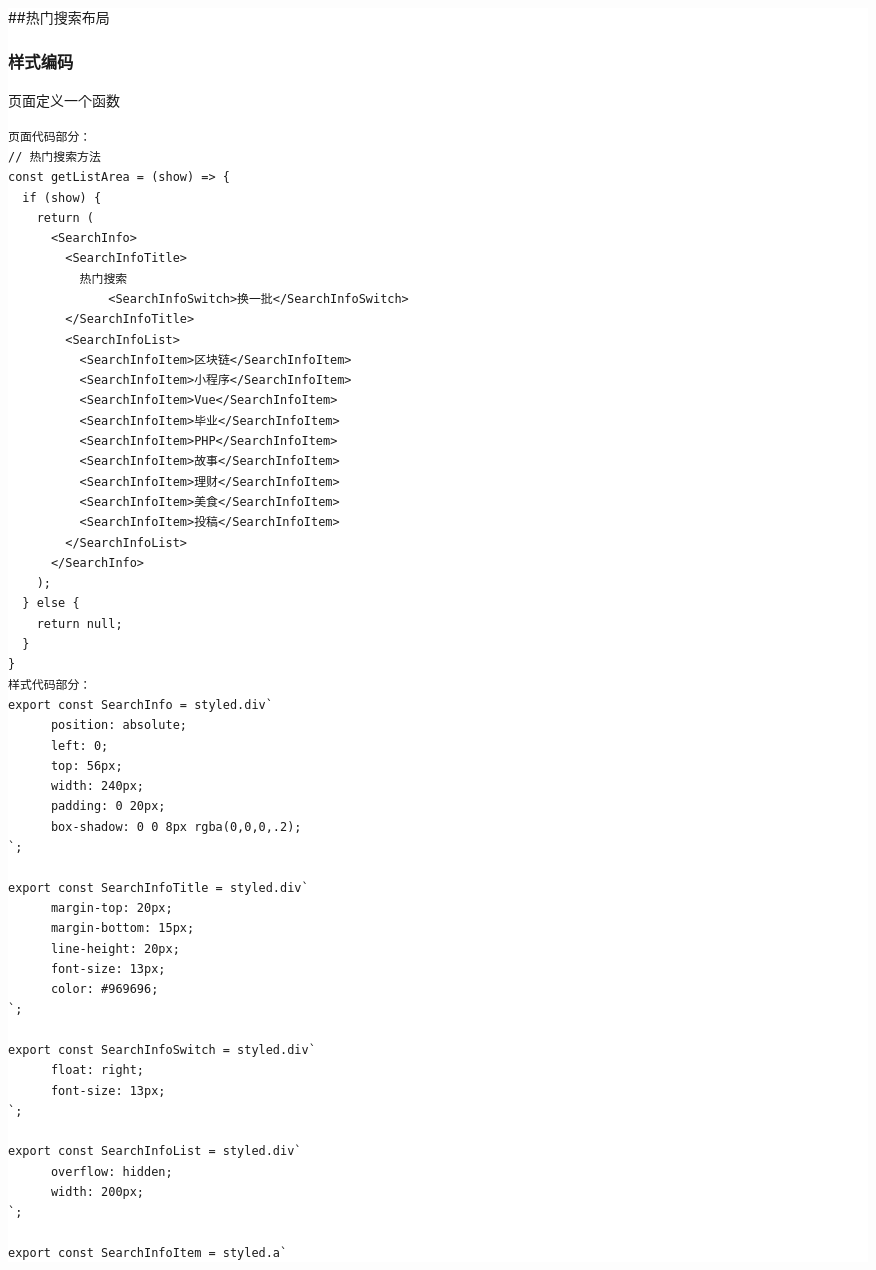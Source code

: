 

##热门搜索布局

### 样式编码

页面定义一个函数

```
页面代码部分：
// 热门搜索方法
const getListArea = (show) => {
  if (show) {
    return (
      <SearchInfo>
        <SearchInfoTitle>
          热门搜索
              <SearchInfoSwitch>换一批</SearchInfoSwitch>
        </SearchInfoTitle>
        <SearchInfoList>
          <SearchInfoItem>区块链</SearchInfoItem>
          <SearchInfoItem>小程序</SearchInfoItem>
          <SearchInfoItem>Vue</SearchInfoItem>
          <SearchInfoItem>毕业</SearchInfoItem>
          <SearchInfoItem>PHP</SearchInfoItem>
          <SearchInfoItem>故事</SearchInfoItem>
          <SearchInfoItem>理财</SearchInfoItem>
          <SearchInfoItem>美食</SearchInfoItem>
          <SearchInfoItem>投稿</SearchInfoItem>
        </SearchInfoList>
      </SearchInfo>
    );
  } else {
    return null;
  }
}
样式代码部分：
export const SearchInfo = styled.div`
      position: absolute;
      left: 0;
      top: 56px;
      width: 240px;
      padding: 0 20px;
      box-shadow: 0 0 8px rgba(0,0,0,.2);
`;

export const SearchInfoTitle = styled.div`
      margin-top: 20px;
      margin-bottom: 15px;
      line-height: 20px;
      font-size: 13px;
      color: #969696;
`;

export const SearchInfoSwitch = styled.div`
      float: right;
      font-size: 13px;
`;

export const SearchInfoList = styled.div`
      overflow: hidden;
      width: 200px;
`;

export const SearchInfoItem = styled.a`
```